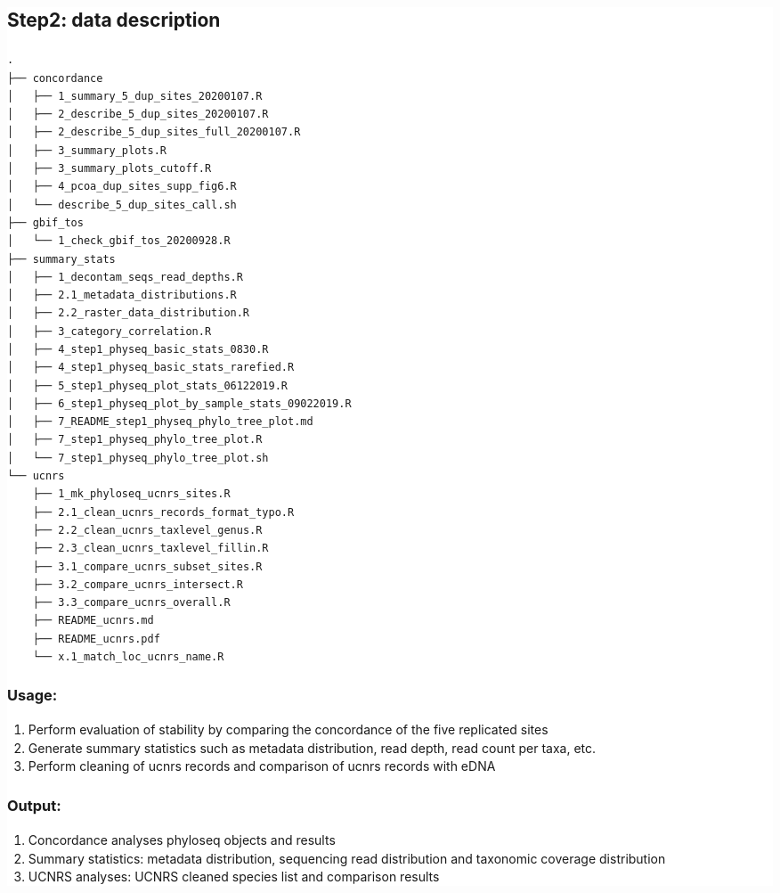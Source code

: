 ## Step2: data description

```
.
├── concordance
│   ├── 1_summary_5_dup_sites_20200107.R
│   ├── 2_describe_5_dup_sites_20200107.R
│   ├── 2_describe_5_dup_sites_full_20200107.R
│   ├── 3_summary_plots.R
│   ├── 3_summary_plots_cutoff.R
│   ├── 4_pcoa_dup_sites_supp_fig6.R
│   └── describe_5_dup_sites_call.sh
├── gbif_tos
│   └── 1_check_gbif_tos_20200928.R
├── summary_stats
│   ├── 1_decontam_seqs_read_depths.R
│   ├── 2.1_metadata_distributions.R
│   ├── 2.2_raster_data_distribution.R
│   ├── 3_category_correlation.R
│   ├── 4_step1_physeq_basic_stats_0830.R
│   ├── 4_step1_physeq_basic_stats_rarefied.R
│   ├── 5_step1_physeq_plot_stats_06122019.R
│   ├── 6_step1_physeq_plot_by_sample_stats_09022019.R
│   ├── 7_README_step1_physeq_phylo_tree_plot.md
│   ├── 7_step1_physeq_phylo_tree_plot.R
│   └── 7_step1_physeq_phylo_tree_plot.sh
└── ucnrs
    ├── 1_mk_phyloseq_ucnrs_sites.R
    ├── 2.1_clean_ucnrs_records_format_typo.R
    ├── 2.2_clean_ucnrs_taxlevel_genus.R
    ├── 2.3_clean_ucnrs_taxlevel_fillin.R
    ├── 3.1_compare_ucnrs_subset_sites.R
    ├── 3.2_compare_ucnrs_intersect.R
    ├── 3.3_compare_ucnrs_overall.R
    ├── README_ucnrs.md
    ├── README_ucnrs.pdf
    └── x.1_match_loc_ucnrs_name.R
```

### Usage: 

1. Perform evaluation of stability by comparing the concordance of the five replicated sites
2. Generate summary statistics such as metadata distribution, read depth, read count per taxa, etc. 
3. Perform cleaning of ucnrs records and comparison of ucnrs records with eDNA

### Output:

1. Concordance analyses phyloseq objects and results
2. Summary statistics: metadata distribution, sequencing read distribution and taxonomic coverage distribution
3. UCNRS analyses: UCNRS cleaned species list and comparison results 
